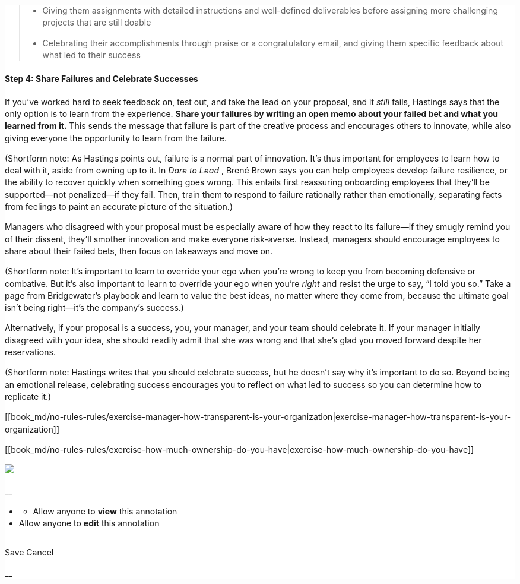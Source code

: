 >   * Giving them assignments with detailed instructions and well-defined deliverables before assigning more challenging projects that are still doable
> 
>   * Celebrating their accomplishments through praise or a congratulatory email, and giving them specific feedback about what led to their success
> 
> 


#### Step 4: Share Failures and Celebrate Successes

If you’ve worked hard to seek feedback on, test out, and take the lead on your proposal, and it _still_ fails, Hastings says that the only option is to learn from the experience. **Share your failures by writing an open memo about your failed bet and what you learned from it.** This sends the message that failure is part of the creative process and encourages others to innovate, while also giving everyone the opportunity to learn from the failure.

(Shortform note: As Hastings points out, failure is a normal part of innovation. It’s thus important for employees to learn how to deal with it, aside from owning up to it. In _Dare to Lead_ , Brené Brown says you can help employees develop failure resilience, or the ability to recover quickly when something goes wrong. This entails first reassuring onboarding employees that they’ll be supported—not penalized—if they fail. Then, train them to respond to failure rationally rather than emotionally, separating facts from feelings to paint an accurate picture of the situation.)

Managers who disagreed with your proposal must be especially aware of how they react to its failure—if they smugly remind you of their dissent, they’ll smother innovation and make everyone risk-averse. Instead, managers should encourage employees to share about their failed bets, then focus on takeaways and move on.

(Shortform note: It’s important to learn to override your ego when you’re wrong to keep you from becoming defensive or combative. But it’s also important to learn to override your ego when you’re _right_ and resist the urge to say, “I told you so.” Take a page from Bridgewater’s playbook and learn to value the best ideas, no matter where they come from, because the ultimate goal isn’t being right—it’s the company’s success.)

Alternatively, if your proposal is a success, you, your manager, and your team should celebrate it. If your manager initially disagreed with your idea, she should readily admit that she was wrong and that she’s glad you moved forward despite her reservations.

(Shortform note: Hastings writes that you should celebrate success, but he doesn’t say why it’s important to do so. Beyond being an emotional release, celebrating success encourages you to reflect on what led to success so you can determine how to replicate it.)

[[book_md/no-rules-rules/exercise-manager-how-transparent-is-your-organization|exercise-manager-how-transparent-is-your-organization]]

[[book_md/no-rules-rules/exercise-how-much-ownership-do-you-have|exercise-how-much-ownership-do-you-have]]

![](https://bat.bing.com/action/0?ti=56018282&Ver=2&mid=5907ddf3-85a9-4f07-b30d-13b969e1378e&sid=f30c5e70639211ee87d33f0876d93783&vid=f30c9700639211eeb3a75d830392c94f&vids=0&msclkid=N&pi=0&lg=en-US&sw=800&sh=600&sc=24&nwd=1&tl=Shortform%20%7C%20Book&p=https%3A%2F%2Fwww.shortform.com%2Fapp%2Fbook%2Fno-rules-rules%2Fchapter-6&r=&lt=434&evt=pageLoad&sv=1&rn=650489)

__

  *   * Allow anyone to **view** this annotation
  * Allow anyone to **edit** this annotation



* * *

Save Cancel

__



